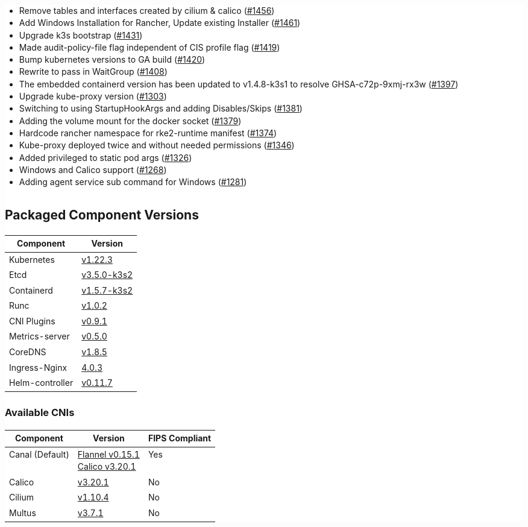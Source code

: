 * Remove tables and interfaces created by cilium & calico ([#1456](https://github.com/rancher/rke2/pull/1456))
* Add Windows Installation for Rancher, Update existing Installer ([#1461](https://github.com/rancher/rke2/pull/1461))
* Upgrade k3s bootstrap  ([#1431](https://github.com/rancher/rke2/pull/1431))
* Made audit-policy-file flag independent of CIS profile flag ([#1419](https://github.com/rancher/rke2/pull/1419))
* Bump kubernetes versions to GA build ([#1420](https://github.com/rancher/rke2/pull/1420))
* Rewrite to pass in WaitGroup ([#1408](https://github.com/rancher/rke2/pull/1408))
* The embedded containerd version has been updated to v1.4.8-k3s1 to resolve GHSA-c72p-9xmj-rx3w ([#1397](https://github.com/rancher/rke2/pull/1397))
* Upgrade kube-proxy version ([#1303](https://github.com/rancher/rke2/pull/1303))
* Switching to using StartupHookArgs and adding Disables/Skips ([#1381](https://github.com/rancher/rke2/pull/1381))
* Adding the volume mount for the docker socket ([#1379](https://github.com/rancher/rke2/pull/1379))
* Hardcode rancher namespace for rke2-runtime manifest ([#1374](https://github.com/rancher/rke2/pull/1374))
* Kube-proxy deployed twice and without needed permissions ([#1346](https://github.com/rancher/rke2/pull/1346))
* Added privileged to static pod args ([#1326](https://github.com/rancher/rke2/pull/1326))
* Windows and Calico support ([#1268](https://github.com/rancher/rke2/pull/1268))
* Adding agent service sub command for Windows ([#1281](https://github.com/rancher/rke2/pull/1281))

## Packaged Component Versions
| Component | Version |
|---|---|
| Kubernetes | [v1.22.3](https://github.com/kubernetes/kubernetes/blob/master/CHANGELOG/CHANGELOG-1.22.md#v1223) |
| Etcd | [v3.5.0-k3s2](https://github.com/k3s-io/etcd/releases/tag/v3.5.0-k3s2) |
| Containerd | [v1.5.7-k3s2](https://github.com/k3s-io/containerd/releases/tag/v1.5.7-k3s2) |
| Runc | [v1.0.2](https://github.com/opencontainers/runc/releases/tag/v1.0.2) |
| CNI Plugins | [v0.9.1](https://github.com/containernetworking/plugins/releases/tag/v0.9.1) |
| Metrics-server | [v0.5.0](https://github.com/kubernetes-sigs/metrics-server/releases/tag/v0.5.0) |
| CoreDNS | [v1.8.5](https://github.com/coredns/coredns/releases/tag/v1.8.5) |
| Ingress-Nginx | [4.0.3](https://github.com/kubernetes/ingress-nginx/releases/tag/helm-chart-4.0.3) |
| Helm-controller | [v0.11.7](https://github.com/k3s-io/helm-controller/releases/tag/v0.11.7) |

### Available CNIs
| Component | Version | FIPS Compliant |
|---|---|---|
| Canal (Default) | [Flannel v0.15.1](https://github.com/flannel-io/flannel/releases/tag/v0.15.1)<br/>[Calico v3.20.1](https://docs.projectcalico.org/archive/v3.20/release-notes/#v3201)  | Yes |
| Calico | [v3.20.1](https://docs.projectcalico.org/release-notes/#v3201) | No |
| Cilium | [v1.10.4](https://github.com/cilium/cilium/releases/tag/v1.10.4) | No |
| Multus | [v3.7.1](https://github.com/k8snetworkplumbingwg/multus-cni/releases/tag/v3.7.1) | No |
